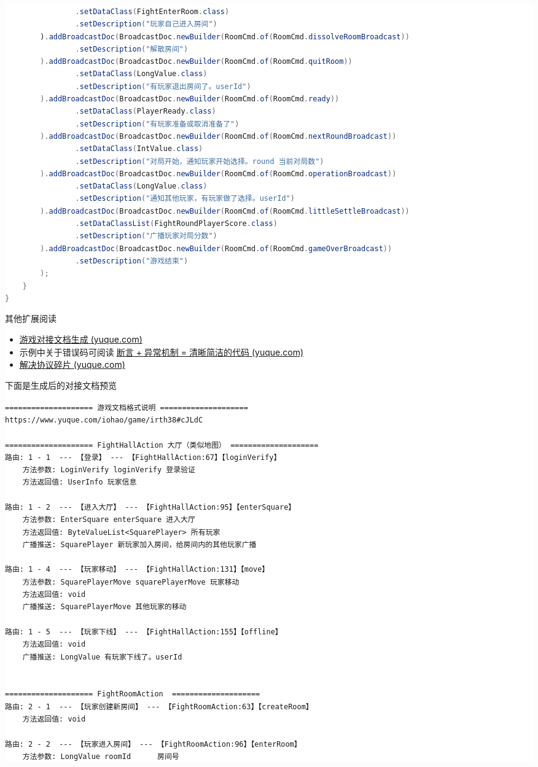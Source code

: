 ```java
                .setDataClass(FightEnterRoom.class)
                .setDescription("玩家自己进入房间")
        ).addBroadcastDoc(BroadcastDoc.newBuilder(RoomCmd.of(RoomCmd.dissolveRoomBroadcast))
                .setDescription("解散房间")
        ).addBroadcastDoc(BroadcastDoc.newBuilder(RoomCmd.of(RoomCmd.quitRoom))
                .setDataClass(LongValue.class)
                .setDescription("有玩家退出房间了。userId")
        ).addBroadcastDoc(BroadcastDoc.newBuilder(RoomCmd.of(RoomCmd.ready))
                .setDataClass(PlayerReady.class)
                .setDescription("有玩家准备或取消准备了")
        ).addBroadcastDoc(BroadcastDoc.newBuilder(RoomCmd.of(RoomCmd.nextRoundBroadcast))
                .setDataClass(IntValue.class)
                .setDescription("对局开始，通知玩家开始选择。round 当前对局数")
        ).addBroadcastDoc(BroadcastDoc.newBuilder(RoomCmd.of(RoomCmd.operationBroadcast))
                .setDataClass(LongValue.class)
                .setDescription("通知其他玩家，有玩家做了选择。userId")
        ).addBroadcastDoc(BroadcastDoc.newBuilder(RoomCmd.of(RoomCmd.littleSettleBroadcast))
                .setDataClassList(FightRoundPlayerScore.class)
                .setDescription("广播玩家对局分数")
        ).addBroadcastDoc(BroadcastDoc.newBuilder(RoomCmd.of(RoomCmd.gameOverBroadcast))
                .setDescription("游戏结束")
        );
    }
}
```



其他扩展阅读
- [游戏对接文档生成 (yuque.com)](https://www.yuque.com/iohao/game/irth38)
- 示例中关于错误码可阅读 [断言 + 异常机制 = 清晰简洁的代码 (yuque.com)](https://www.yuque.com/iohao/game/avlo99)
- [解决协议碎片 (yuque.com)](https://www.yuque.com/iohao/game/ieimzn)

下面是生成后的对接文档预览

```text
==================== 游戏文档格式说明 ====================
https://www.yuque.com/iohao/game/irth38#cJLdC

==================== FightHallAction 大厅（类似地图） ====================
路由: 1 - 1  --- 【登录】 --- 【FightHallAction:67】【loginVerify】
    方法参数: LoginVerify loginVerify 登录验证
    方法返回值: UserInfo 玩家信息
 
路由: 1 - 2  --- 【进入大厅】 --- 【FightHallAction:95】【enterSquare】
    方法参数: EnterSquare enterSquare 进入大厅
    方法返回值: ByteValueList<SquarePlayer> 所有玩家
    广播推送: SquarePlayer 新玩家加入房间，给房间内的其他玩家广播
 
路由: 1 - 4  --- 【玩家移动】 --- 【FightHallAction:131】【move】
    方法参数: SquarePlayerMove squarePlayerMove 玩家移动
    方法返回值: void 
    广播推送: SquarePlayerMove 其他玩家的移动
 
路由: 1 - 5  --- 【玩家下线】 --- 【FightHallAction:155】【offline】
    方法返回值: void 
    广播推送: LongValue 有玩家下线了。userId
 

==================== FightRoomAction  ====================
路由: 2 - 1  --- 【玩家创建新房间】 --- 【FightRoomAction:63】【createRoom】
    方法返回值: void 
 
路由: 2 - 2  --- 【玩家进入房间】 --- 【FightRoomAction:96】【enterRoom】
    方法参数: LongValue roomId      房间号
```